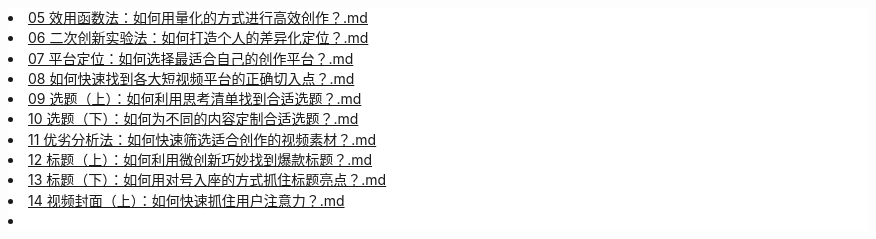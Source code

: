 <li>
<a class="menu-item" href="/%e4%b8%93%e6%a0%8f/%e6%89%93%e9%80%a0%e7%88%86%e6%ac%be%e7%9f%ad%e8%a7%86%e9%a2%91/05%20%e6%95%88%e7%94%a8%e5%87%bd%e6%95%b0%e6%b3%95%ef%bc%9a%e5%a6%82%e4%bd%95%e7%94%a8%e9%87%8f%e5%8c%96%e7%9a%84%e6%96%b9%e5%bc%8f%e8%bf%9b%e8%a1%8c%e9%ab%98%e6%95%88%e5%88%9b%e4%bd%9c%ef%bc%9f.md" id="05 效用函数法：如何用量化的方式进行高效创作？.md">05 效用函数法：如何用量化的方式进行高效创作？.md</a>
</li>
<li>
<a class="menu-item" href="/%e4%b8%93%e6%a0%8f/%e6%89%93%e9%80%a0%e7%88%86%e6%ac%be%e7%9f%ad%e8%a7%86%e9%a2%91/06%20%e4%ba%8c%e6%ac%a1%e5%88%9b%e6%96%b0%e5%ae%9e%e9%aa%8c%e6%b3%95%ef%bc%9a%e5%a6%82%e4%bd%95%e6%89%93%e9%80%a0%e4%b8%aa%e4%ba%ba%e7%9a%84%e5%b7%ae%e5%bc%82%e5%8c%96%e5%ae%9a%e4%bd%8d%ef%bc%9f.md" id="06 二次创新实验法：如何打造个人的差异化定位？.md">06 二次创新实验法：如何打造个人的差异化定位？.md</a>
</li>
<li>
<a class="menu-item" href="/%e4%b8%93%e6%a0%8f/%e6%89%93%e9%80%a0%e7%88%86%e6%ac%be%e7%9f%ad%e8%a7%86%e9%a2%91/07%20%e5%b9%b3%e5%8f%b0%e5%ae%9a%e4%bd%8d%ef%bc%9a%e5%a6%82%e4%bd%95%e9%80%89%e6%8b%a9%e6%9c%80%e9%80%82%e5%90%88%e8%87%aa%e5%b7%b1%e7%9a%84%e5%88%9b%e4%bd%9c%e5%b9%b3%e5%8f%b0%ef%bc%9f.md" id="07 平台定位：如何选择最适合自己的创作平台？.md">07 平台定位：如何选择最适合自己的创作平台？.md</a>
</li>
<li>
<a class="menu-item" href="/%e4%b8%93%e6%a0%8f/%e6%89%93%e9%80%a0%e7%88%86%e6%ac%be%e7%9f%ad%e8%a7%86%e9%a2%91/08%20%e5%a6%82%e4%bd%95%e5%bf%ab%e9%80%9f%e6%89%be%e5%88%b0%e5%90%84%e5%a4%a7%e7%9f%ad%e8%a7%86%e9%a2%91%e5%b9%b3%e5%8f%b0%e7%9a%84%e6%ad%a3%e7%a1%ae%e5%88%87%e5%85%a5%e7%82%b9%ef%bc%9f.md" id="08 如何快速找到各大短视频平台的正确切入点？.md">08 如何快速找到各大短视频平台的正确切入点？.md</a>
</li>
<li>
<a class="menu-item" href="/%e4%b8%93%e6%a0%8f/%e6%89%93%e9%80%a0%e7%88%86%e6%ac%be%e7%9f%ad%e8%a7%86%e9%a2%91/09%20%e9%80%89%e9%a2%98%ef%bc%88%e4%b8%8a%ef%bc%89%ef%bc%9a%e5%a6%82%e4%bd%95%e5%88%a9%e7%94%a8%e6%80%9d%e8%80%83%e6%b8%85%e5%8d%95%e6%89%be%e5%88%b0%e5%90%88%e9%80%82%e9%80%89%e9%a2%98%ef%bc%9f.md" id="09 选题（上）：如何利用思考清单找到合适选题？.md">09 选题（上）：如何利用思考清单找到合适选题？.md</a>
</li>
<li>
<a class="menu-item" href="/%e4%b8%93%e6%a0%8f/%e6%89%93%e9%80%a0%e7%88%86%e6%ac%be%e7%9f%ad%e8%a7%86%e9%a2%91/10%20%e9%80%89%e9%a2%98%ef%bc%88%e4%b8%8b%ef%bc%89%ef%bc%9a%e5%a6%82%e4%bd%95%e4%b8%ba%e4%b8%8d%e5%90%8c%e7%9a%84%e5%86%85%e5%ae%b9%e5%ae%9a%e5%88%b6%e5%90%88%e9%80%82%e9%80%89%e9%a2%98%ef%bc%9f.md" id="10 选题（下）：如何为不同的内容定制合适选题？.md">10 选题（下）：如何为不同的内容定制合适选题？.md</a>
</li>
<li>
<a class="menu-item" href="/%e4%b8%93%e6%a0%8f/%e6%89%93%e9%80%a0%e7%88%86%e6%ac%be%e7%9f%ad%e8%a7%86%e9%a2%91/11%20%e4%bc%98%e5%8a%a3%e5%88%86%e6%9e%90%e6%b3%95%ef%bc%9a%e5%a6%82%e4%bd%95%e5%bf%ab%e9%80%9f%e7%ad%9b%e9%80%89%e9%80%82%e5%90%88%e5%88%9b%e4%bd%9c%e7%9a%84%e8%a7%86%e9%a2%91%e7%b4%a0%e6%9d%90%ef%bc%9f.md" id="11 优劣分析法：如何快速筛选适合创作的视频素材？.md">11 优劣分析法：如何快速筛选适合创作的视频素材？.md</a>
</li>
<li>
<a class="menu-item" href="/%e4%b8%93%e6%a0%8f/%e6%89%93%e9%80%a0%e7%88%86%e6%ac%be%e7%9f%ad%e8%a7%86%e9%a2%91/12%20%e6%a0%87%e9%a2%98%ef%bc%88%e4%b8%8a%ef%bc%89%ef%bc%9a%e5%a6%82%e4%bd%95%e5%88%a9%e7%94%a8%e5%be%ae%e5%88%9b%e6%96%b0%e5%b7%a7%e5%a6%99%e6%89%be%e5%88%b0%e7%88%86%e6%ac%be%e6%a0%87%e9%a2%98%ef%bc%9f.md" id="12 标题（上）：如何利用微创新巧妙找到爆款标题？.md">12 标题（上）：如何利用微创新巧妙找到爆款标题？.md</a>
</li>
<li>
<a class="menu-item" href="/%e4%b8%93%e6%a0%8f/%e6%89%93%e9%80%a0%e7%88%86%e6%ac%be%e7%9f%ad%e8%a7%86%e9%a2%91/13%20%e6%a0%87%e9%a2%98%ef%bc%88%e4%b8%8b%ef%bc%89%ef%bc%9a%e5%a6%82%e4%bd%95%e7%94%a8%e5%af%b9%e5%8f%b7%e5%85%a5%e5%ba%a7%e7%9a%84%e6%96%b9%e5%bc%8f%e6%8a%93%e4%bd%8f%e6%a0%87%e9%a2%98%e4%ba%ae%e7%82%b9%ef%bc%9f.md" id="13 标题（下）：如何用对号入座的方式抓住标题亮点？.md">13 标题（下）：如何用对号入座的方式抓住标题亮点？.md</a>
</li>
<li>
<a class="menu-item" href="/%e4%b8%93%e6%a0%8f/%e6%89%93%e9%80%a0%e7%88%86%e6%ac%be%e7%9f%ad%e8%a7%86%e9%a2%91/14%20%e8%a7%86%e9%a2%91%e5%b0%81%e9%9d%a2%ef%bc%88%e4%b8%8a%ef%bc%89%ef%bc%9a%e5%a6%82%e4%bd%95%e5%bf%ab%e9%80%9f%e6%8a%93%e4%bd%8f%e7%94%a8%e6%88%b7%e6%b3%a8%e6%84%8f%e5%8a%9b%ef%bc%9f.md" id="14 视频封面（上）：如何快速抓住用户注意力？.md">14 视频封面（上）：如何快速抓住用户注意力？.md</a>
</li>
<li>